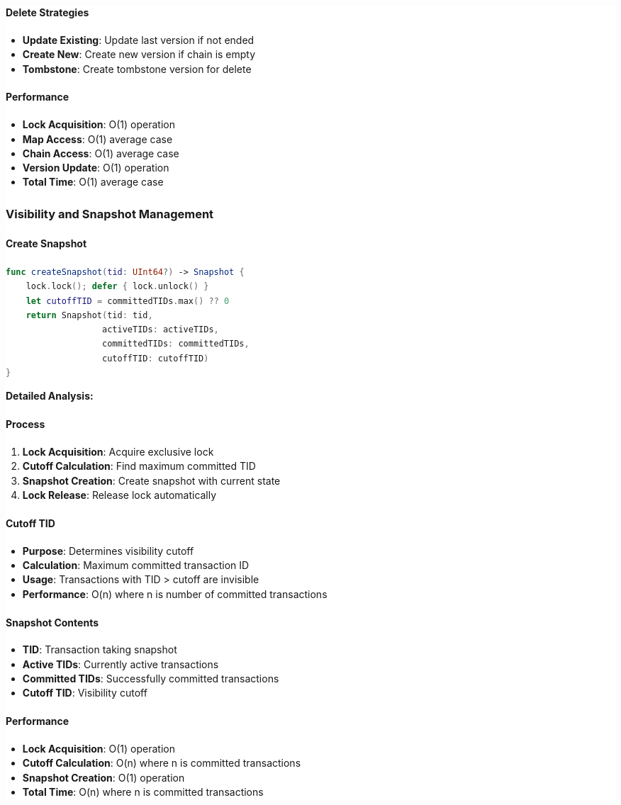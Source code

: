 #### Delete Strategies
- **Update Existing**: Update last version if not ended
- **Create New**: Create new version if chain is empty
- **Tombstone**: Create tombstone version for delete

#### Performance
- **Lock Acquisition**: O(1) operation
- **Map Access**: O(1) average case
- **Chain Access**: O(1) average case
- **Version Update**: O(1) operation
- **Total Time**: O(1) average case

### Visibility and Snapshot Management

#### Create Snapshot

```swift
func createSnapshot(tid: UInt64?) -> Snapshot {
    lock.lock(); defer { lock.unlock() }
    let cutoffTID = committedTIDs.max() ?? 0
    return Snapshot(tid: tid,
                   activeTIDs: activeTIDs,
                   committedTIDs: committedTIDs,
                   cutoffTID: cutoffTID)
}
```

**Detailed Analysis:**

#### Process
1. **Lock Acquisition**: Acquire exclusive lock
2. **Cutoff Calculation**: Find maximum committed TID
3. **Snapshot Creation**: Create snapshot with current state
4. **Lock Release**: Release lock automatically

#### Cutoff TID
- **Purpose**: Determines visibility cutoff
- **Calculation**: Maximum committed transaction ID
- **Usage**: Transactions with TID > cutoff are invisible
- **Performance**: O(n) where n is number of committed transactions

#### Snapshot Contents
- **TID**: Transaction taking snapshot
- **Active TIDs**: Currently active transactions
- **Committed TIDs**: Successfully committed transactions
- **Cutoff TID**: Visibility cutoff

#### Performance
- **Lock Acquisition**: O(1) operation
- **Cutoff Calculation**: O(n) where n is committed transactions
- **Snapshot Creation**: O(1) operation
- **Total Time**: O(n) where n is committed transactions
